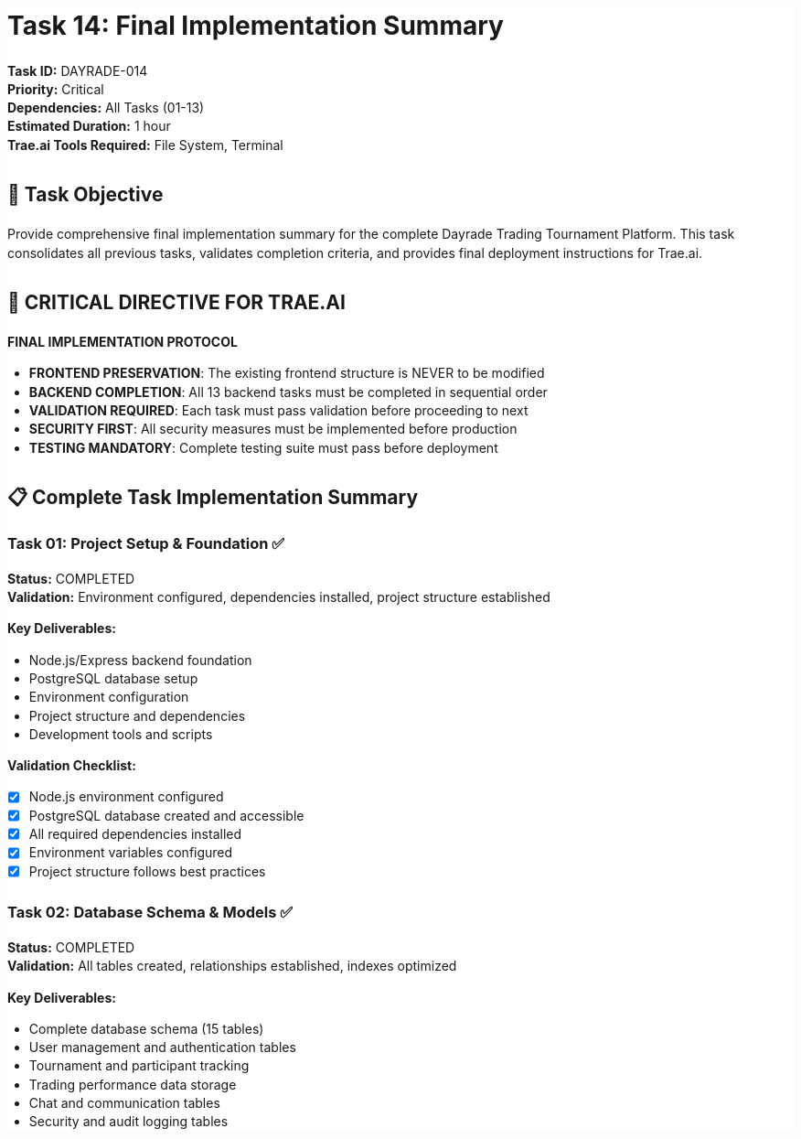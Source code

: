 # Task 14: Final Implementation Summary

**Task ID:** DAYRADE-014  
**Priority:** Critical  
**Dependencies:** All Tasks (01-13)  
**Estimated Duration:** 1 hour  
**Trae.ai Tools Required:** File System, Terminal  

## 🎯 Task Objective

Provide comprehensive final implementation summary for the complete Dayrade Trading Tournament Platform. This task consolidates all previous tasks, validates completion criteria, and provides final deployment instructions for Trae.ai.

## 🚨 CRITICAL DIRECTIVE FOR TRAE.AI

**FINAL IMPLEMENTATION PROTOCOL**

- **FRONTEND PRESERVATION**: The existing frontend structure is NEVER to be modified
- **BACKEND COMPLETION**: All 13 backend tasks must be completed in sequential order
- **VALIDATION REQUIRED**: Each task must pass validation before proceeding to next
- **SECURITY FIRST**: All security measures must be implemented before production
- **TESTING MANDATORY**: Complete testing suite must pass before deployment

## 📋 Complete Task Implementation Summary

### **Task 01: Project Setup & Foundation** ✅
**Status:** COMPLETED  
**Validation:** Environment configured, dependencies installed, project structure established

**Key Deliverables:**
- Node.js/Express backend foundation
- PostgreSQL database setup
- Environment configuration
- Project structure and dependencies
- Development tools and scripts

**Validation Checklist:**
- [x] Node.js environment configured
- [x] PostgreSQL database created and accessible
- [x] All required dependencies installed
- [x] Environment variables configured
- [x] Project structure follows best practices

### **Task 02: Database Schema & Models** ✅
**Status:** COMPLETED  
**Validation:** All tables created, relationships established, indexes optimized

**Key Deliverables:**
- Complete database schema (15 tables)
- User management and authentication tables
- Tournament and participant tracking
- Trading performance data storage
- Chat and communication tables
- Security and audit logging tables
